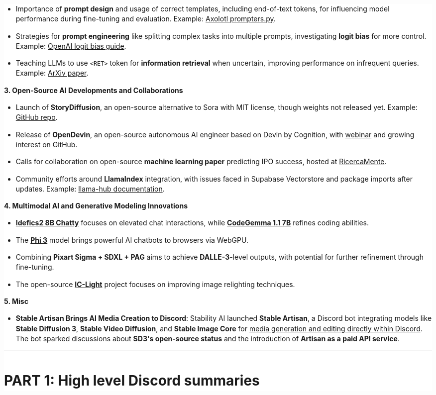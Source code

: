 - Importance of **prompt design** and usage of correct templates, including end-of-text tokens, for influencing model performance during fine-tuning and evaluation. Example: [Axolotl prompters.py](https://github.com/OpenAccess-AI-Collective/axolotl/blob/3367fca73253c85e386ef69af3068d42cea09e4f/src/axolotl/prompters.py#L47).

- Strategies for **prompt engineering** like splitting complex tasks into multiple prompts, investigating **logit bias** for more control. Example: [OpenAI logit bias guide](https://help.openai.com/en/articles/5247780-using-logit-bias-to-alter-token-probability-with-the-openai-api).

- Teaching LLMs to use `<RET>` token for **information retrieval** when uncertain, improving performance on infrequent queries. Example: [ArXiv paper](https://arxiv.org/abs/2404.19705).

**3. Open-Source AI Developments and Collaborations**

- Launch of **StoryDiffusion**, an open-source alternative to Sora with MIT license, though weights not released yet. Example: [GitHub repo](https://github.com/HVision-NKU/StoryDiffusion/tree/main?tab=readme-ov-file).

- Release of **OpenDevin**, an open-source autonomous AI engineer based on Devin by Cognition, with [webinar](https://lu.ma/fp0xr460) and growing interest on GitHub.  

- Calls for collaboration on open-source **machine learning paper** predicting IPO success, hosted at [RicercaMente](https://edopedrocchi.github.io/RicercaMente/Projects/IPO/indexIPO.html).

- Community efforts around **LlamaIndex** integration, with issues faced in Supabase Vectorstore and package imports after updates. Example: [llama-hub documentation](https://github.com/run-llama/llama-hub/tree/main#how-to-add-a-loadertoolllama-pack).

**4. Multimodal AI and Generative Modeling Innovations**

- **[Idefics2 8B Chatty](https://twitter.com/sanhestpasmoi/status/1787503160757485609)** focuses on elevated chat interactions, while **[CodeGemma 1.1 7B](https://twitter.com/reach_vb/status/1786469104678760677)** refines coding abilities.  

- The **[Phi 3](https://www.reddit.com/r/LocalLLaMA/comments/1cn2zwn/phi3_webgpu_a_private_and_powerful_ai_chatbot/)** model brings powerful AI chatbots to browsers via WebGPU.

- Combining **Pixart Sigma + SDXL + PAG** aims to achieve **DALLE-3**-level outputs, with potential for further refinement through fine-tuning.

- The open-source **[IC-Light](https://github.com/lllyasviel/IC-Light)** project focuses on improving image relighting techniques.

**5. Misc**

- **Stable Artisan Brings AI Media Creation to Discord**: Stability AI launched **Stable Artisan**, a Discord bot integrating models like **Stable Diffusion 3**, **Stable Video Diffusion**, and **Stable Image Core** for [media generation and editing directly within Discord](https://bit.ly/4aiVy6C). The bot sparked discussions about **SD3's open-source status** and the introduction of **Artisan as a paid API service**.

---

# PART 1: High level Discord summaries



